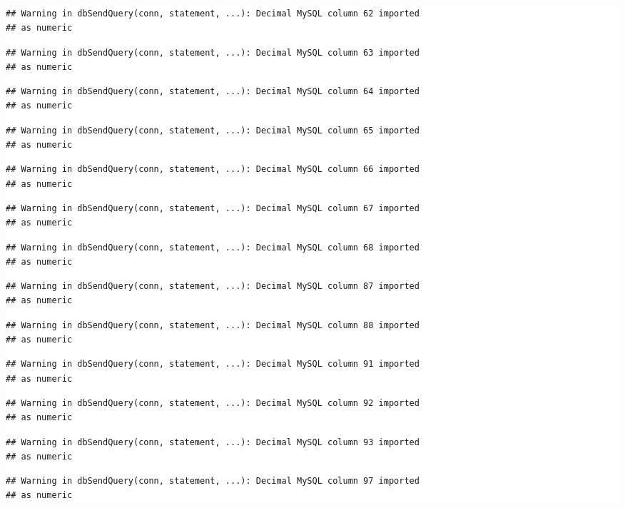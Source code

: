 ```
## Warning in dbSendQuery(conn, statement, ...): Decimal MySQL column 62 imported
## as numeric
```

```
## Warning in dbSendQuery(conn, statement, ...): Decimal MySQL column 63 imported
## as numeric
```

```
## Warning in dbSendQuery(conn, statement, ...): Decimal MySQL column 64 imported
## as numeric
```

```
## Warning in dbSendQuery(conn, statement, ...): Decimal MySQL column 65 imported
## as numeric
```

```
## Warning in dbSendQuery(conn, statement, ...): Decimal MySQL column 66 imported
## as numeric
```

```
## Warning in dbSendQuery(conn, statement, ...): Decimal MySQL column 67 imported
## as numeric
```

```
## Warning in dbSendQuery(conn, statement, ...): Decimal MySQL column 68 imported
## as numeric
```

```
## Warning in dbSendQuery(conn, statement, ...): Decimal MySQL column 87 imported
## as numeric
```

```
## Warning in dbSendQuery(conn, statement, ...): Decimal MySQL column 88 imported
## as numeric
```

```
## Warning in dbSendQuery(conn, statement, ...): Decimal MySQL column 91 imported
## as numeric
```

```
## Warning in dbSendQuery(conn, statement, ...): Decimal MySQL column 92 imported
## as numeric
```

```
## Warning in dbSendQuery(conn, statement, ...): Decimal MySQL column 93 imported
## as numeric
```

```
## Warning in dbSendQuery(conn, statement, ...): Decimal MySQL column 97 imported
## as numeric
```
